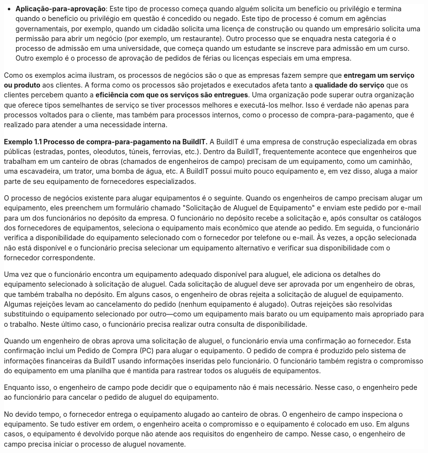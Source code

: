 - **Aplicação-para-aprovação**: Este tipo de processo começa quando alguém solicita um benefício ou privilégio e termina quando o benefício ou privilégio em questão é concedido ou negado. Este tipo de processo é comum em agências governamentais, por exemplo, quando um cidadão solicita uma licença de construção ou quando um empresário solicita uma permissão para abrir um negócio (por exemplo, um restaurante). Outro processo que se enquadra nesta categoria é o processo de admissão em uma universidade, que começa quando um estudante se inscreve para admissão em um curso. Outro exemplo é o processo de aprovação de pedidos de férias ou licenças especiais em uma empresa.

Como os exemplos acima ilustram, os processos de negócios são o que as empresas fazem sempre que **entregam um serviço ou produto** aos clientes. A forma como os processos são projetados e executados afeta tanto a **qualidade do serviço** que os clientes percebem quanto a **eficiência com que os serviços são entregues**. Uma organização pode superar outra organização que oferece tipos semelhantes de serviço se tiver processos melhores e executá-los melhor. Isso é verdade não apenas para processos voltados para o cliente, mas também para processos internos, como o processo de compra-para-pagamento, que é realizado para atender a uma necessidade interna.

**Exemplo 1.1 Processo de compra-para-pagamento na BuildIT.**
A BuildIT é uma empresa de construção especializada em obras públicas (estradas, pontes, oleodutos, túneis, ferrovias, etc.). Dentro da BuildIT, frequentemente acontece que engenheiros que trabalham em um canteiro de obras (chamados de engenheiros de campo) precisam de um equipamento, como um caminhão, uma escavadeira, um trator, uma bomba de água, etc. A BuildIT possui muito pouco equipamento e, em vez disso, aluga a maior parte de seu equipamento de fornecedores especializados.

O processo de negócios existente para alugar equipamentos é o seguinte. Quando os engenheiros de campo precisam alugar um equipamento, eles preenchem um formulário chamado "Solicitação de Aluguel de Equipamento" e enviam este pedido por e-mail para um dos funcionários no depósito da empresa. O funcionário no depósito recebe a solicitação e, após consultar os catálogos dos fornecedores de equipamentos, seleciona o equipamento mais econômico que atende ao pedido. Em seguida, o funcionário verifica a disponibilidade do equipamento selecionado com o fornecedor por telefone ou e-mail. Às vezes, a opção selecionada não está disponível e o funcionário precisa selecionar um equipamento alternativo e verificar sua disponibilidade com o fornecedor correspondente.

Uma vez que o funcionário encontra um equipamento adequado disponível para aluguel, ele adiciona os detalhes do equipamento selecionado à solicitação de aluguel. Cada solicitação de aluguel deve ser aprovada por um engenheiro de obras, que também trabalha no depósito. Em alguns casos, o engenheiro de obras rejeita a solicitação de aluguel de equipamento. Algumas rejeições levam ao cancelamento do pedido (nenhum equipamento é alugado). Outras rejeições são resolvidas substituindo o equipamento selecionado por outro—como um equipamento mais barato ou um equipamento mais apropriado para o trabalho. Neste último caso, o funcionário precisa realizar outra consulta de disponibilidade.

Quando um engenheiro de obras aprova uma solicitação de aluguel, o funcionário envia uma confirmação ao fornecedor. Esta confirmação inclui um Pedido de Compra (PC) para alugar o equipamento. O pedido de compra é produzido pelo sistema de informações financeiras da BuildIT usando informações inseridas pelo funcionário. O funcionário também registra o compromisso do equipamento em uma planilha que é mantida para rastrear todos os aluguéis de equipamentos.

Enquanto isso, o engenheiro de campo pode decidir que o equipamento não é mais necessário. Nesse caso, o engenheiro pede ao funcionário para cancelar o pedido de aluguel do equipamento.

No devido tempo, o fornecedor entrega o equipamento alugado ao canteiro de obras. O engenheiro de campo inspeciona o equipamento. Se tudo estiver em ordem, o engenheiro aceita o compromisso e o equipamento é colocado em uso. Em alguns casos, o equipamento é devolvido porque não atende aos requisitos do engenheiro de campo. Nesse caso, o engenheiro de campo precisa iniciar o processo de aluguel novamente.
